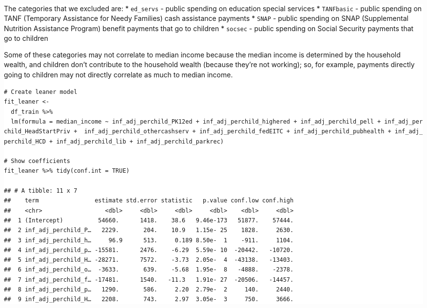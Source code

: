 The categories that we excluded are: \* `ed_servs` - public spending on
education special services \* `TANFbasic` - public spending on TANF
(Temporary Assistance for Needy Families) cash assistance payments \*
`SNAP` - public spending on SNAP (Supplemental Nutrition Assistance
Program) benefit payments that go to children \* `socsec` - public
spending on Social Security payments that go to children

Some of these categories may not correlate to median income because the
median income is determined by the household wealth, and children don’t
contribute to the household wealth (because they’re not working); so,
for example, payments directly going to children may not directly
correlate as much to median income.

    # Create leaner model
    fit_leaner <- 
      df_train %>%
      lm(formula = median_income ~ inf_adj_perchild_PK12ed + inf_adj_perchild_highered + inf_adj_perchild_pell + inf_adj_perchild_HeadStartPriv +  inf_adj_perchild_othercashserv + inf_adj_perchild_fedEITC + inf_adj_perchild_pubhealth + inf_adj_perchild_HCD + inf_adj_perchild_lib + inf_adj_perchild_parkrec)

    # Show coefficients
    fit_leaner %>% tidy(conf.int = TRUE)

    ## # A tibble: 11 x 7
    ##    term                estimate std.error statistic   p.value conf.low conf.high
    ##    <chr>                  <dbl>     <dbl>     <dbl>     <dbl>    <dbl>     <dbl>
    ##  1 (Intercept)          54660.      1418.    38.6   9.46e-173   51877.    57444.
    ##  2 inf_adj_perchild_P…   2229.       204.    10.9   1.15e- 25    1828.     2630.
    ##  3 inf_adj_perchild_h…     96.9      513.     0.189 8.50e-  1    -911.     1104.
    ##  4 inf_adj_perchild_p… -15581.      2476.    -6.29  5.59e- 10  -20442.   -10720.
    ##  5 inf_adj_perchild_H… -28271.      7572.    -3.73  2.05e-  4  -43138.   -13403.
    ##  6 inf_adj_perchild_o…  -3633.       639.    -5.68  1.95e-  8   -4888.    -2378.
    ##  7 inf_adj_perchild_f… -17481.      1540.   -11.3   1.91e- 27  -20506.   -14457.
    ##  8 inf_adj_perchild_p…   1290.       586.     2.20  2.79e-  2     140.     2440.
    ##  9 inf_adj_perchild_H…   2208.       743.     2.97  3.05e-  3     750.     3666.